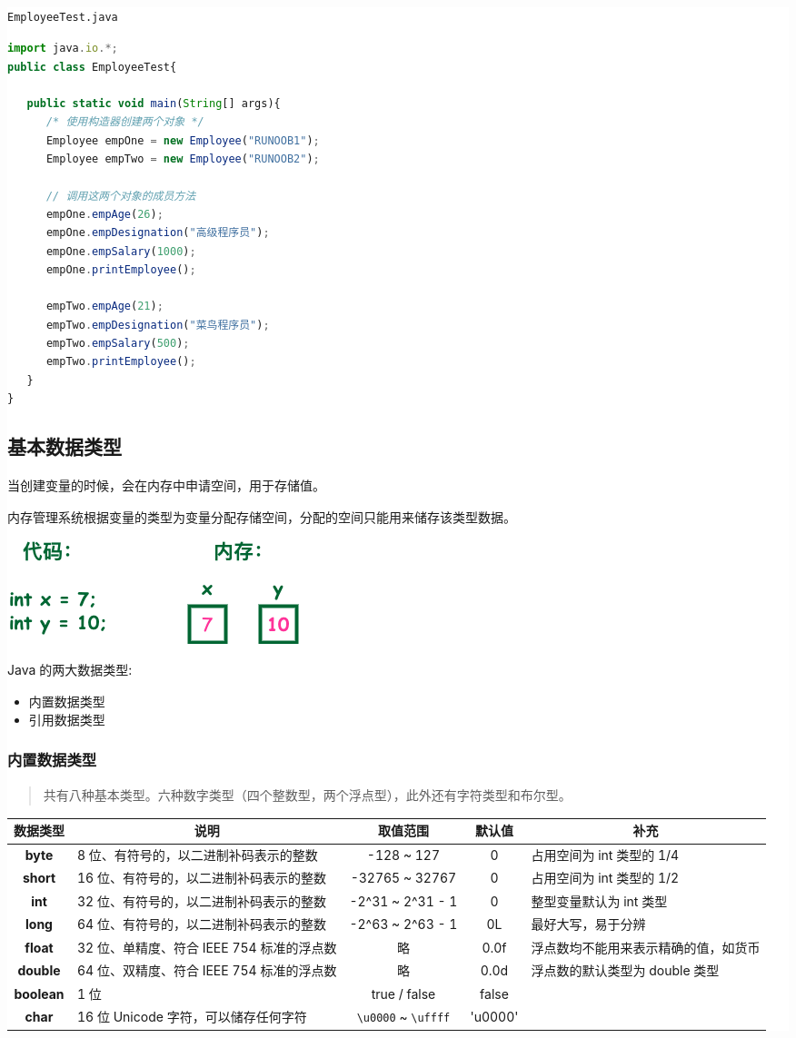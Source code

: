 `EmployeeTest.java`

```javascript
import java.io.*;
public class EmployeeTest{
 
   public static void main(String[] args){
      /* 使用构造器创建两个对象 */
      Employee empOne = new Employee("RUNOOB1");
      Employee empTwo = new Employee("RUNOOB2");
 
      // 调用这两个对象的成员方法
      empOne.empAge(26);
      empOne.empDesignation("高级程序员");
      empOne.empSalary(1000);
      empOne.printEmployee();
 
      empTwo.empAge(21);
      empTwo.empDesignation("菜鸟程序员");
      empTwo.empSalary(500);
      empTwo.printEmployee();
   }
}
```

## 基本数据类型

当创建变量的时候，会在内存中申请空间，用于存储值。

内存管理系统根据变量的类型为变量分配存储空间，分配的空间只能用来储存该类型数据。

![img](./img/内存分配.png)

Java 的两大数据类型:

- 内置数据类型
- 引用数据类型



### 内置数据类型

> 共有八种基本类型。六种数字类型（四个整数型，两个浮点型），此外还有字符类型和布尔型。

|  数据类型   | 说明                                      |      取值范围       | 默认值  | 补充                                 |
| :---------: | ----------------------------------------- | :-----------------: | :-----: | ------------------------------------ |
|  **byte**   | 8 位、有符号的，以二进制补码表示的整数    |     -128 ~ 127      |    0    | 占用空间为 int 类型的 1/4            |
|  **short**  | 16 位、有符号的，以二进制补码表示的整数   |   -32765 ~ 32767    |    0    | 占用空间为 int 类型的 1/2            |
|   **int**   | 32 位、有符号的，以二进制补码表示的整数   |  -2^31 ~ 2^31 - 1   |    0    | 整型变量默认为 int 类型              |
|  **long**   | 64 位、有符号的，以二进制补码表示的整数   |  -2^63 ~ 2^63 - 1   |   0L    | 最好大写，易于分辨                   |
|  **float**  | 32 位、单精度、符合 IEEE 754 标准的浮点数 |         略          |  0.0f   | 浮点数均不能用来表示精确的值，如货币 |
| **double**  | 64 位、双精度、符合 IEEE 754 标准的浮点数 |         略          |  0.0d   | 浮点数的默认类型为 double 类型       |
| **boolean** | 1 位                                      |    true / false     |  false  |                                      |
|  **char**   | 16 位 Unicode 字符，可以储存任何字符      | `\u0000` ~ `\uffff` | 'u0000' |                                      |
